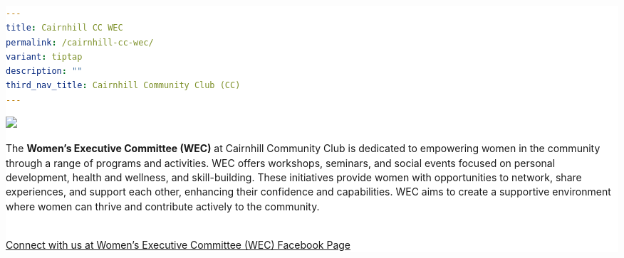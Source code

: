 ```yaml
---
title: Cairnhill CC WEC
permalink: /cairnhill-cc-wec/
variant: tiptap
description: ""
third_nav_title: Cairnhill Community Club (CC)
---
```

<div class="isomer-image-wrapper">
<img style="width: 100%" height="auto" width="100%" src="https://uploads-ssl.webflow.com/60f4a4872dd5b71d47df606a/64f70587c93b75f8c6722246_25%20%26%2026%20July%202022(5).jpg">
</div>
<p>The <strong>Women’s Executive Committee (WEC)</strong> at Cairnhill Community
Club is dedicated to empowering women in the community through a range
of programs and activities. WEC offers workshops, seminars, and social
events focused on personal development, health and wellness, and skill-building.
These initiatives provide women with opportunities to network, share experiences,
and support each other, enhancing their confidence and capabilities. WEC
aims to create a supportive environment where women can thrive and contribute
actively to the community.</p>
<p>
<br><a href="https://www.facebook.com/cairnhill.wec" rel="noopener noreferrer nofollow" target="_blank">Connect with us at Women’s Executive Committee (WEC) Facebook Page</a>
</p>
